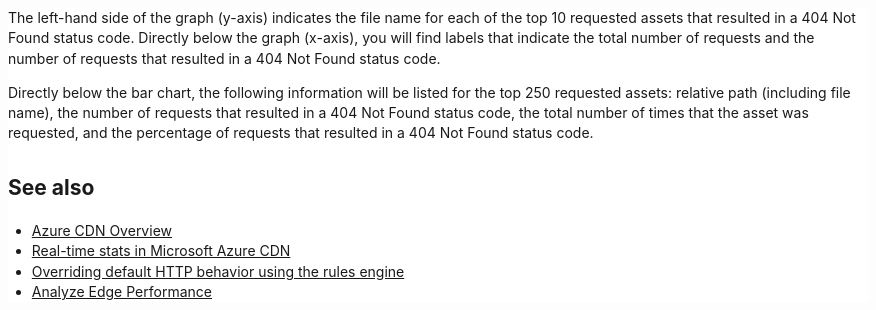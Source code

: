 The left-hand side of the graph (y-axis) indicates the file name for each of the top 10 requested assets that resulted in a 404 Not Found status code. Directly below the graph (x-axis), you will find labels that indicate the total number of requests and the number of requests that resulted in a 404 Not Found status code.

Directly below the bar chart, the following information will be listed for the top 250 requested assets: relative path (including file name), the number of requests that resulted in a 404 Not Found status code, the total number of times that the asset was requested, and the percentage of requests that resulted in a 404 Not Found status code.

## See also
* [Azure CDN Overview](cdn-overview.md)
* [Real-time stats in Microsoft Azure CDN](cdn-real-time-stats.md)
* [Overriding default HTTP behavior using the rules engine](cdn-rules-engine.md)
* [Analyze Edge Performance](cdn-edge-performance.md)
